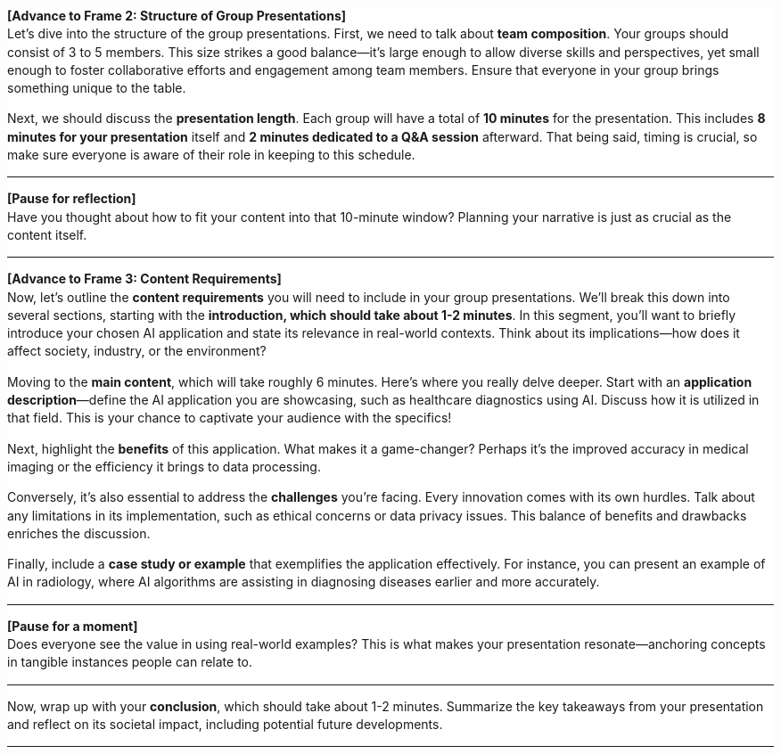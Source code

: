 
**[Advance to Frame 2: Structure of Group Presentations]**  
Let’s dive into the structure of the group presentations. First, we need to talk about **team composition**. Your groups should consist of 3 to 5 members. This size strikes a good balance—it’s large enough to allow diverse skills and perspectives, yet small enough to foster collaborative efforts and engagement among team members. Ensure that everyone in your group brings something unique to the table.

Next, we should discuss the **presentation length**. Each group will have a total of **10 minutes** for the presentation. This includes **8 minutes for your presentation** itself and **2 minutes dedicated to a Q&A session** afterward. That being said, timing is crucial, so make sure everyone is aware of their role in keeping to this schedule.

---

**[Pause for reflection]**  
Have you thought about how to fit your content into that 10-minute window? Planning your narrative is just as crucial as the content itself.

---

**[Advance to Frame 3: Content Requirements]**  
Now, let’s outline the **content requirements** you will need to include in your group presentations. We’ll break this down into several sections, starting with the **introduction, which should take about 1-2 minutes**. In this segment, you’ll want to briefly introduce your chosen AI application and state its relevance in real-world contexts. Think about its implications—how does it affect society, industry, or the environment?

Moving to the **main content**, which will take roughly 6 minutes. Here’s where you really delve deeper. Start with an **application description**—define the AI application you are showcasing, such as healthcare diagnostics using AI. Discuss how it is utilized in that field. This is your chance to captivate your audience with the specifics!

Next, highlight the **benefits** of this application. What makes it a game-changer? Perhaps it’s the improved accuracy in medical imaging or the efficiency it brings to data processing. 

Conversely, it’s also essential to address the **challenges** you’re facing. Every innovation comes with its own hurdles. Talk about any limitations in its implementation, such as ethical concerns or data privacy issues. This balance of benefits and drawbacks enriches the discussion.

Finally, include a **case study or example** that exemplifies the application effectively. For instance, you can present an example of AI in radiology, where AI algorithms are assisting in diagnosing diseases earlier and more accurately.

---

**[Pause for a moment]**  
Does everyone see the value in using real-world examples? This is what makes your presentation resonate—anchoring concepts in tangible instances people can relate to.

---

Now, wrap up with your **conclusion**, which should take about 1-2 minutes. Summarize the key takeaways from your presentation and reflect on its societal impact, including potential future developments. 

---
